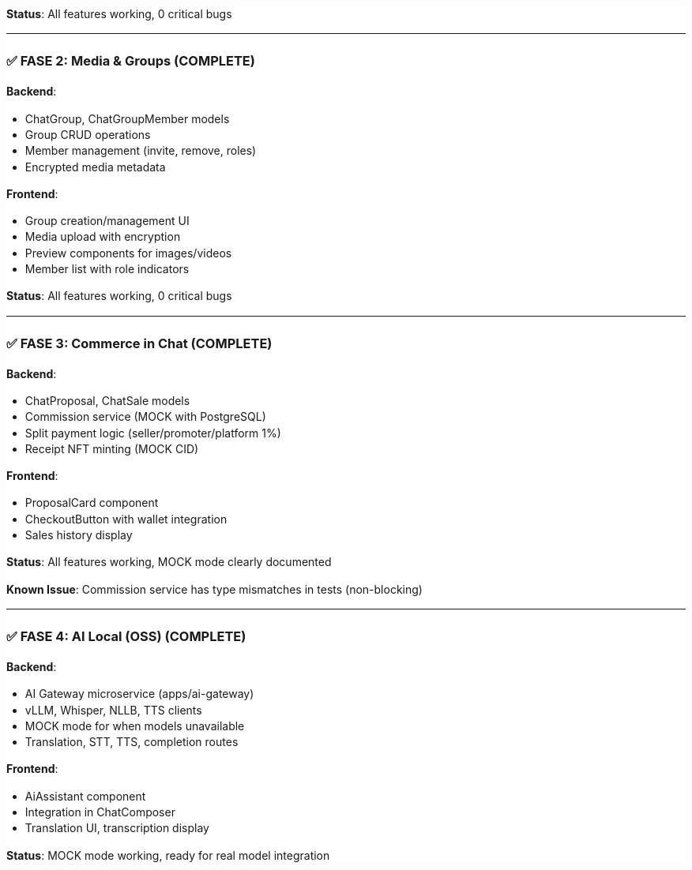 **Status**: All features working, 0 critical bugs

---

### ✅ FASE 2: Media & Groups (COMPLETE)

**Backend**:
- ChatGroup, ChatGroupMember models
- Group CRUD operations
- Member management (invite, remove, roles)
- Encrypted media metadata

**Frontend**:
- Group creation/management UI
- Media upload with encryption
- Preview components for images/videos
- Member list with role indicators

**Status**: All features working, 0 critical bugs

---

### ✅ FASE 3: Commerce in Chat (COMPLETE)

**Backend**:
- ChatProposal, ChatSale models
- Commission service (MOCK with PostgreSQL)
- Split payment logic (seller/promoter/platform 1%)
- Receipt NFT minting (MOCK CID)

**Frontend**:
- ProposalCard component
- CheckoutButton with wallet integration
- Sales history display

**Status**: All features working, MOCK mode clearly documented

**Known Issue**: Commission service has type mismatches in tests (non-blocking)

---

### ✅ FASE 4: AI Local (OSS) (COMPLETE)

**Backend**:
- AI Gateway microservice (apps/ai-gateway)
- vLLM, Whisper, NLLB, TTS clients
- MOCK mode for when models unavailable
- Translation, STT, TTS, completion routes

**Frontend**:
- AiAssistant component
- Integration in ChatComposer
- Translation UI, transcription display

**Status**: MOCK mode working, ready for real model integration

